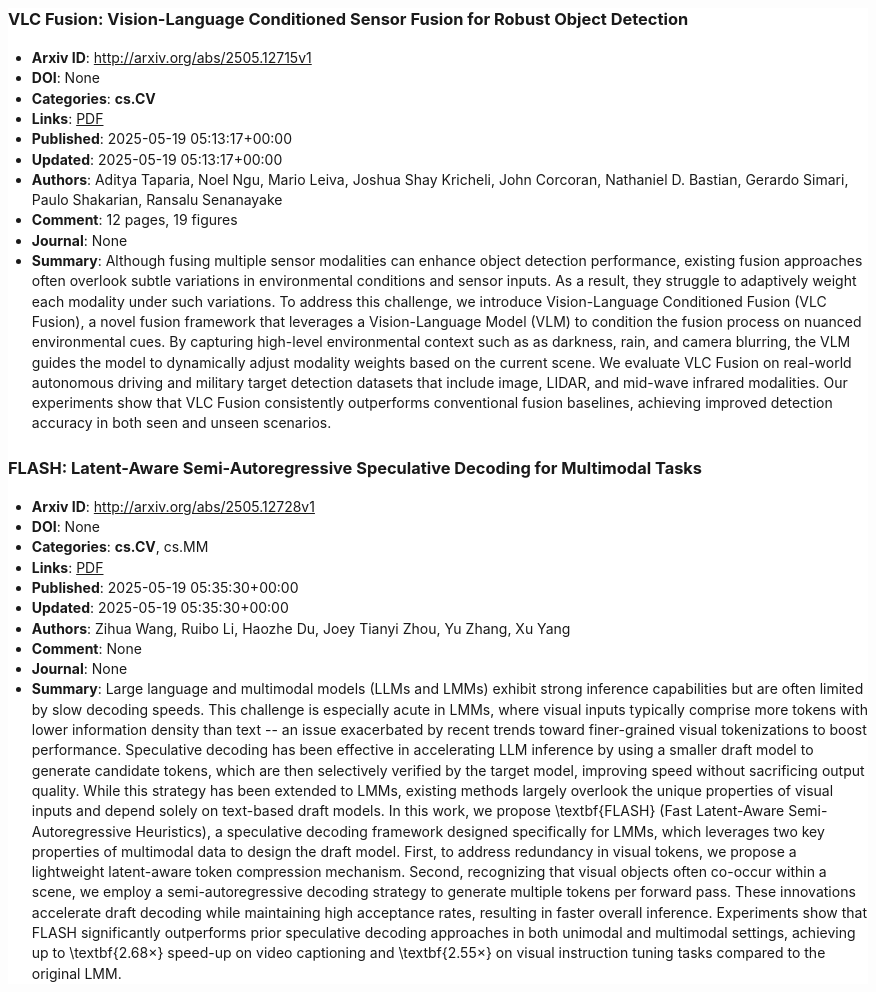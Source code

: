 

### VLC Fusion: Vision-Language Conditioned Sensor Fusion for Robust Object Detection
- **Arxiv ID**: http://arxiv.org/abs/2505.12715v1
- **DOI**: None
- **Categories**: **cs.CV**
- **Links**: [PDF](http://arxiv.org/pdf/2505.12715v1)
- **Published**: 2025-05-19 05:13:17+00:00
- **Updated**: 2025-05-19 05:13:17+00:00
- **Authors**: Aditya Taparia, Noel Ngu, Mario Leiva, Joshua Shay Kricheli, John Corcoran, Nathaniel D. Bastian, Gerardo Simari, Paulo Shakarian, Ransalu Senanayake
- **Comment**: 12 pages, 19 figures
- **Journal**: None
- **Summary**: Although fusing multiple sensor modalities can enhance object detection performance, existing fusion approaches often overlook subtle variations in environmental conditions and sensor inputs. As a result, they struggle to adaptively weight each modality under such variations. To address this challenge, we introduce Vision-Language Conditioned Fusion (VLC Fusion), a novel fusion framework that leverages a Vision-Language Model (VLM) to condition the fusion process on nuanced environmental cues. By capturing high-level environmental context such as as darkness, rain, and camera blurring, the VLM guides the model to dynamically adjust modality weights based on the current scene. We evaluate VLC Fusion on real-world autonomous driving and military target detection datasets that include image, LIDAR, and mid-wave infrared modalities. Our experiments show that VLC Fusion consistently outperforms conventional fusion baselines, achieving improved detection accuracy in both seen and unseen scenarios.



### FLASH: Latent-Aware Semi-Autoregressive Speculative Decoding for Multimodal Tasks
- **Arxiv ID**: http://arxiv.org/abs/2505.12728v1
- **DOI**: None
- **Categories**: **cs.CV**, cs.MM
- **Links**: [PDF](http://arxiv.org/pdf/2505.12728v1)
- **Published**: 2025-05-19 05:35:30+00:00
- **Updated**: 2025-05-19 05:35:30+00:00
- **Authors**: Zihua Wang, Ruibo Li, Haozhe Du, Joey Tianyi Zhou, Yu Zhang, Xu Yang
- **Comment**: None
- **Journal**: None
- **Summary**: Large language and multimodal models (LLMs and LMMs) exhibit strong inference capabilities but are often limited by slow decoding speeds. This challenge is especially acute in LMMs, where visual inputs typically comprise more tokens with lower information density than text -- an issue exacerbated by recent trends toward finer-grained visual tokenizations to boost performance. Speculative decoding has been effective in accelerating LLM inference by using a smaller draft model to generate candidate tokens, which are then selectively verified by the target model, improving speed without sacrificing output quality. While this strategy has been extended to LMMs, existing methods largely overlook the unique properties of visual inputs and depend solely on text-based draft models. In this work, we propose \textbf{FLASH} (Fast Latent-Aware Semi-Autoregressive Heuristics), a speculative decoding framework designed specifically for LMMs, which leverages two key properties of multimodal data to design the draft model. First, to address redundancy in visual tokens, we propose a lightweight latent-aware token compression mechanism. Second, recognizing that visual objects often co-occur within a scene, we employ a semi-autoregressive decoding strategy to generate multiple tokens per forward pass. These innovations accelerate draft decoding while maintaining high acceptance rates, resulting in faster overall inference. Experiments show that FLASH significantly outperforms prior speculative decoding approaches in both unimodal and multimodal settings, achieving up to \textbf{2.68$\times$} speed-up on video captioning and \textbf{2.55$\times$} on visual instruction tuning tasks compared to the original LMM.
